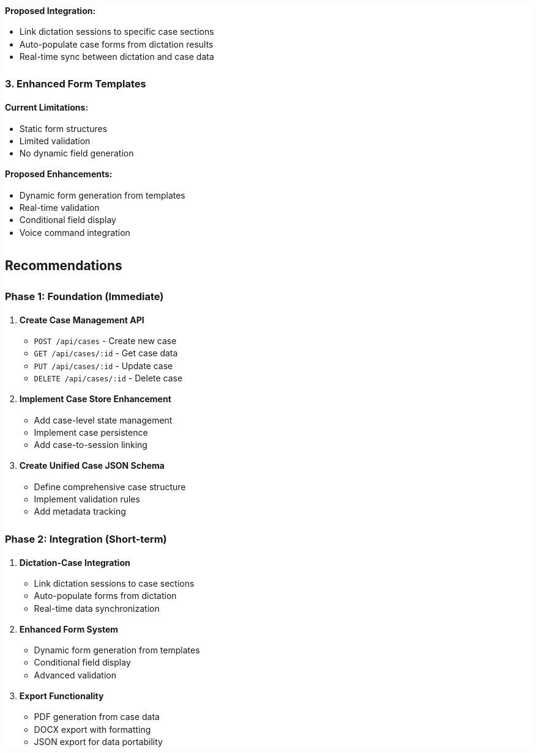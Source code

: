 **Proposed Integration:**
- Link dictation sessions to specific case sections
- Auto-populate case forms from dictation results
- Real-time sync between dictation and case data

### 3. Enhanced Form Templates

**Current Limitations:**
- Static form structures
- Limited validation
- No dynamic field generation

**Proposed Enhancements:**
- Dynamic form generation from templates
- Real-time validation
- Conditional field display
- Voice command integration

## Recommendations

### Phase 1: Foundation (Immediate)
1. **Create Case Management API**
   - `POST /api/cases` - Create new case
   - `GET /api/cases/:id` - Get case data
   - `PUT /api/cases/:id` - Update case
   - `DELETE /api/cases/:id` - Delete case

2. **Implement Case Store Enhancement**
   - Add case-level state management
   - Implement case persistence
   - Add case-to-session linking

3. **Create Unified Case JSON Schema**
   - Define comprehensive case structure
   - Implement validation rules
   - Add metadata tracking

### Phase 2: Integration (Short-term)
1. **Dictation-Case Integration**
   - Link dictation sessions to case sections
   - Auto-populate forms from dictation
   - Real-time data synchronization

2. **Enhanced Form System**
   - Dynamic form generation from templates
   - Conditional field display
   - Advanced validation

3. **Export Functionality**
   - PDF generation from case data
   - DOCX export with formatting
   - JSON export for data portability
